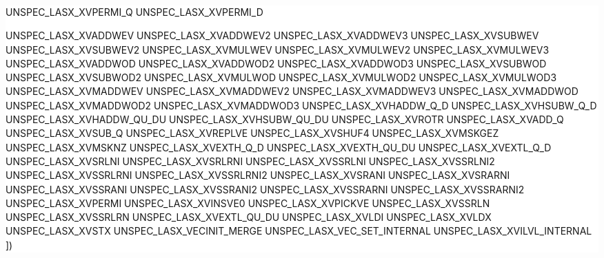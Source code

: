   UNSPEC_LASX_XVPERMI_Q
  UNSPEC_LASX_XVPERMI_D

  UNSPEC_LASX_XVADDWEV
  UNSPEC_LASX_XVADDWEV2
  UNSPEC_LASX_XVADDWEV3
  UNSPEC_LASX_XVSUBWEV
  UNSPEC_LASX_XVSUBWEV2
  UNSPEC_LASX_XVMULWEV
  UNSPEC_LASX_XVMULWEV2
  UNSPEC_LASX_XVMULWEV3
  UNSPEC_LASX_XVADDWOD
  UNSPEC_LASX_XVADDWOD2
  UNSPEC_LASX_XVADDWOD3
  UNSPEC_LASX_XVSUBWOD
  UNSPEC_LASX_XVSUBWOD2
  UNSPEC_LASX_XVMULWOD
  UNSPEC_LASX_XVMULWOD2
  UNSPEC_LASX_XVMULWOD3
  UNSPEC_LASX_XVMADDWEV
  UNSPEC_LASX_XVMADDWEV2
  UNSPEC_LASX_XVMADDWEV3
  UNSPEC_LASX_XVMADDWOD
  UNSPEC_LASX_XVMADDWOD2
  UNSPEC_LASX_XVMADDWOD3
  UNSPEC_LASX_XVHADDW_Q_D
  UNSPEC_LASX_XVHSUBW_Q_D
  UNSPEC_LASX_XVHADDW_QU_DU
  UNSPEC_LASX_XVHSUBW_QU_DU
  UNSPEC_LASX_XVROTR
  UNSPEC_LASX_XVADD_Q
  UNSPEC_LASX_XVSUB_Q
  UNSPEC_LASX_XVREPLVE
  UNSPEC_LASX_XVSHUF4
  UNSPEC_LASX_XVMSKGEZ
  UNSPEC_LASX_XVMSKNZ
  UNSPEC_LASX_XVEXTH_Q_D
  UNSPEC_LASX_XVEXTH_QU_DU
  UNSPEC_LASX_XVEXTL_Q_D
  UNSPEC_LASX_XVSRLNI
  UNSPEC_LASX_XVSRLRNI
  UNSPEC_LASX_XVSSRLNI
  UNSPEC_LASX_XVSSRLNI2
  UNSPEC_LASX_XVSSRLRNI
  UNSPEC_LASX_XVSSRLRNI2
  UNSPEC_LASX_XVSRANI
  UNSPEC_LASX_XVSRARNI
  UNSPEC_LASX_XVSSRANI
  UNSPEC_LASX_XVSSRANI2
  UNSPEC_LASX_XVSSRARNI
  UNSPEC_LASX_XVSSRARNI2
  UNSPEC_LASX_XVPERMI
  UNSPEC_LASX_XVINSVE0
  UNSPEC_LASX_XVPICKVE
  UNSPEC_LASX_XVSSRLN
  UNSPEC_LASX_XVSSRLRN
  UNSPEC_LASX_XVEXTL_QU_DU
  UNSPEC_LASX_XVLDI
  UNSPEC_LASX_XVLDX
  UNSPEC_LASX_XVSTX
  UNSPEC_LASX_VECINIT_MERGE
  UNSPEC_LASX_VEC_SET_INTERNAL
  UNSPEC_LASX_XVILVL_INTERNAL
])